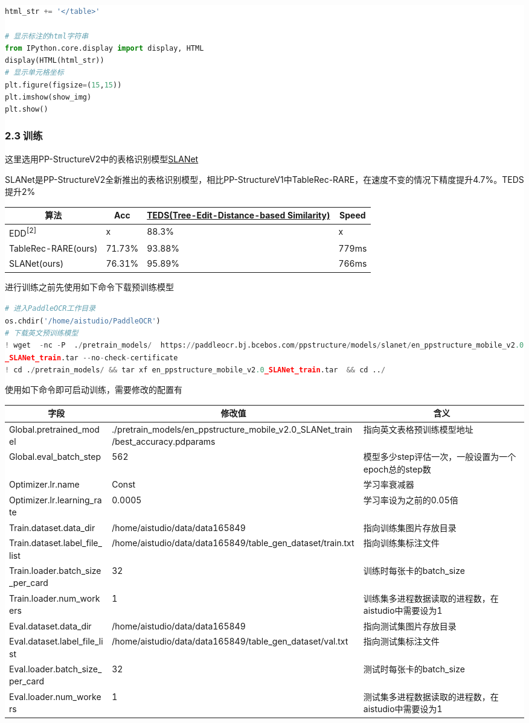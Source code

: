 ```python
html_str += '</table>'

# 显示标注的html字符串
from IPython.core.display import display, HTML
display(HTML(html_str))
# 显示单元格坐标
plt.figure(figsize=(15,15))
plt.imshow(show_img)
plt.show()
```

### 2.3 训练

这里选用PP-StructureV2中的表格识别模型[SLANet](https://github.com/PaddlePaddle/PaddleOCR/blob/dygraph/configs/table/SLANet.yml)

SLANet是PP-StructureV2全新推出的表格识别模型，相比PP-StructureV1中TableRec-RARE，在速度不变的情况下精度提升4.7%。TEDS提升2%


|算法|Acc|[TEDS(Tree-Edit-Distance-based Similarity)](https://github.com/ibm-aur-nlp/PubTabNet/tree/master/src)|Speed|
| --- | --- | --- | ---|
| EDD<sup>[2]</sup> |x| 88.3% |x|
| TableRec-RARE(ours) | 71.73%| 93.88% |779ms|
| SLANet(ours) | 76.31%|    95.89%|766ms|

进行训练之前先使用如下命令下载预训练模型


```python
# 进入PaddleOCR工作目录
os.chdir('/home/aistudio/PaddleOCR')
# 下载英文预训练模型
! wget  -nc -P  ./pretrain_models/  https://paddleocr.bj.bcebos.com/ppstructure/models/slanet/en_ppstructure_mobile_v2.0_SLANet_train.tar --no-check-certificate
! cd ./pretrain_models/ && tar xf en_ppstructure_mobile_v2.0_SLANet_train.tar  && cd ../
```

使用如下命令即可启动训练，需要修改的配置有

|字段|修改值|含义|
|---|---|---|
|Global.pretrained_model|./pretrain_models/en_ppstructure_mobile_v2.0_SLANet_train/best_accuracy.pdparams|指向英文表格预训练模型地址|
|Global.eval_batch_step|562|模型多少step评估一次，一般设置为一个epoch总的step数|
|Optimizer.lr.name|Const|学习率衰减器 |
|Optimizer.lr.learning_rate|0.0005|学习率设为之前的0.05倍 |
|Train.dataset.data_dir|/home/aistudio/data/data165849|指向训练集图片存放目录 |
|Train.dataset.label_file_list|/home/aistudio/data/data165849/table_gen_dataset/train.txt|指向训练集标注文件 |
|Train.loader.batch_size_per_card|32|训练时每张卡的batch_size |
|Train.loader.num_workers|1|训练集多进程数据读取的进程数，在aistudio中需要设为1 |
|Eval.dataset.data_dir|/home/aistudio/data/data165849|指向测试集图片存放目录 |
|Eval.dataset.label_file_list|/home/aistudio/data/data165849/table_gen_dataset/val.txt|指向测试集标注文件 |
|Eval.loader.batch_size_per_card|32|测试时每张卡的batch_size |
|Eval.loader.num_workers|1|测试集多进程数据读取的进程数，在aistudio中需要设为1 |
